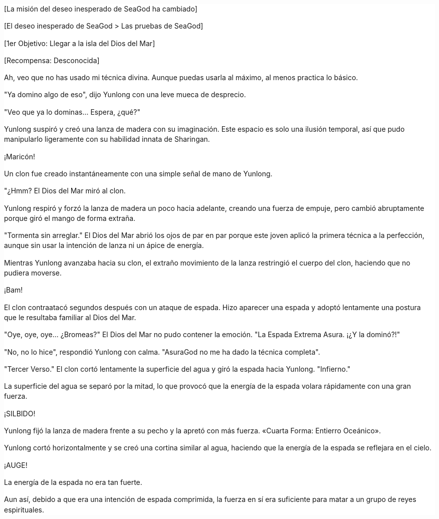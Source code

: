 [La misión del deseo inesperado de SeaGod ha cambiado]

[El deseo inesperado de SeaGod > Las pruebas de SeaGod]

[1er Objetivo: Llegar a la isla del Dios del Mar]

[Recompensa: Desconocida]

Ah, veo que no has usado mi técnica divina. Aunque puedas usarla al máximo, al menos practica lo básico.

"Ya domino algo de eso", dijo Yunlong con una leve mueca de desprecio.

"Veo que ya lo dominas... Espera, ¿qué?"

Yunlong suspiró y creó una lanza de madera con su imaginación. Este espacio es solo una ilusión temporal, así que pudo manipularlo ligeramente con su habilidad innata de Sharingan.

¡Maricón!

Un clon fue creado instantáneamente con una simple señal de mano de Yunlong.

"¿Hmm? El Dios del Mar miró al clon.

Yunlong respiró y forzó la lanza de madera un poco hacia adelante, creando una fuerza de empuje, pero cambió abruptamente porque giró el mango de forma extraña.

"Tormenta sin arreglar." El Dios del Mar abrió los ojos de par en par porque este joven aplicó la primera técnica a la perfección, aunque sin usar la intención de lanza ni un ápice de energía.

Mientras Yunlong avanzaba hacia su clon, el extraño movimiento de la lanza restringió el cuerpo del clon, haciendo que no pudiera moverse.

¡Bam!

El clon contraatacó segundos después con un ataque de espada. Hizo aparecer una espada y adoptó lentamente una postura que le resultaba familiar al Dios del Mar.

"Oye, oye, oye... ¿Bromeas?" El Dios del Mar no pudo contener la emoción. "La Espada Extrema Asura. ¡¿Y la dominó?!"

"No, no lo hice", respondió Yunlong con calma. "AsuraGod no me ha dado la técnica completa".

"Tercer Verso." El clon cortó lentamente la superficie del agua y giró la espada hacia Yunlong. "Infierno."

La superficie del agua se separó por la mitad, lo que provocó que la energía de la espada volara rápidamente con una gran fuerza.

¡SILBIDO!

Yunlong fijó la lanza de madera frente a su pecho y la apretó con más fuerza. «Cuarta Forma: Entierro Oceánico».

Yunlong cortó horizontalmente y se creó una cortina similar al agua, haciendo que la energía de la espada se reflejara en el cielo.

¡AUGE!

La energía de la espada no era tan fuerte.

Aun así, debido a que era una intención de espada comprimida, la fuerza en sí era suficiente para matar a un grupo de reyes espirituales.
